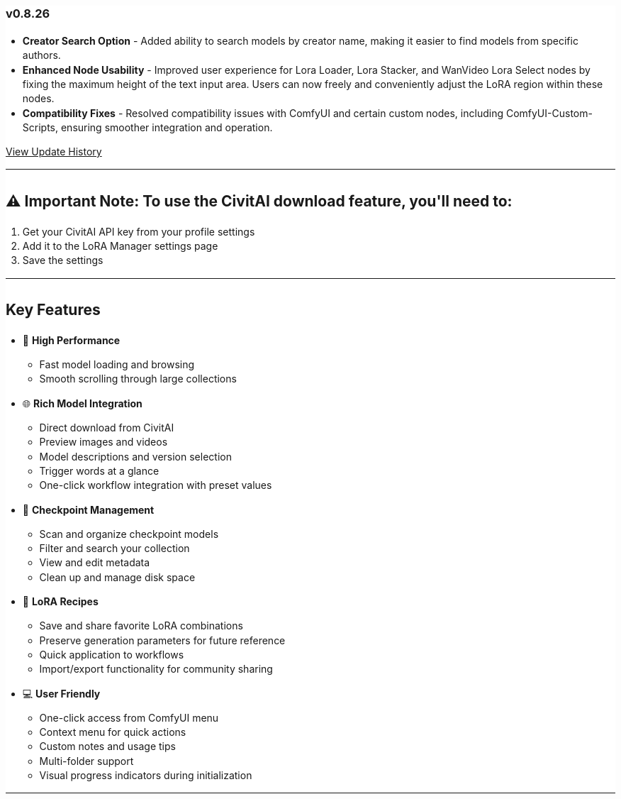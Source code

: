 ### v0.8.26
* **Creator Search Option** - Added ability to search models by creator name, making it easier to find models from specific authors.
* **Enhanced Node Usability** - Improved user experience for Lora Loader, Lora Stacker, and WanVideo Lora Select nodes by fixing the maximum height of the text input area. Users can now freely and conveniently adjust the LoRA region within these nodes.
* **Compatibility Fixes** - Resolved compatibility issues with ComfyUI and certain custom nodes, including ComfyUI-Custom-Scripts, ensuring smoother integration and operation.

[View Update History](./update_logs.md)

---

## **⚠ Important Note**: To use the CivitAI download feature, you'll need to:

1. Get your CivitAI API key from your profile settings
2. Add it to the LoRA Manager settings page
3. Save the settings

---

## Key Features

- 🚀 **High Performance**
  - Fast model loading and browsing
  - Smooth scrolling through large collections
  
- 🌐 **Rich Model Integration**
  - Direct download from CivitAI
  - Preview images and videos
  - Model descriptions and version selection
  - Trigger words at a glance
  - One-click workflow integration with preset values
  
- 🔄 **Checkpoint Management**
  - Scan and organize checkpoint models
  - Filter and search your collection
  - View and edit metadata
  - Clean up and manage disk space
  
- 🧩 **LoRA Recipes**
  - Save and share favorite LoRA combinations
  - Preserve generation parameters for future reference
  - Quick application to workflows
  - Import/export functionality for community sharing
  
- 💻 **User Friendly**
  - One-click access from ComfyUI menu
  - Context menu for quick actions
  - Custom notes and usage tips
  - Multi-folder support
  - Visual progress indicators during initialization

---